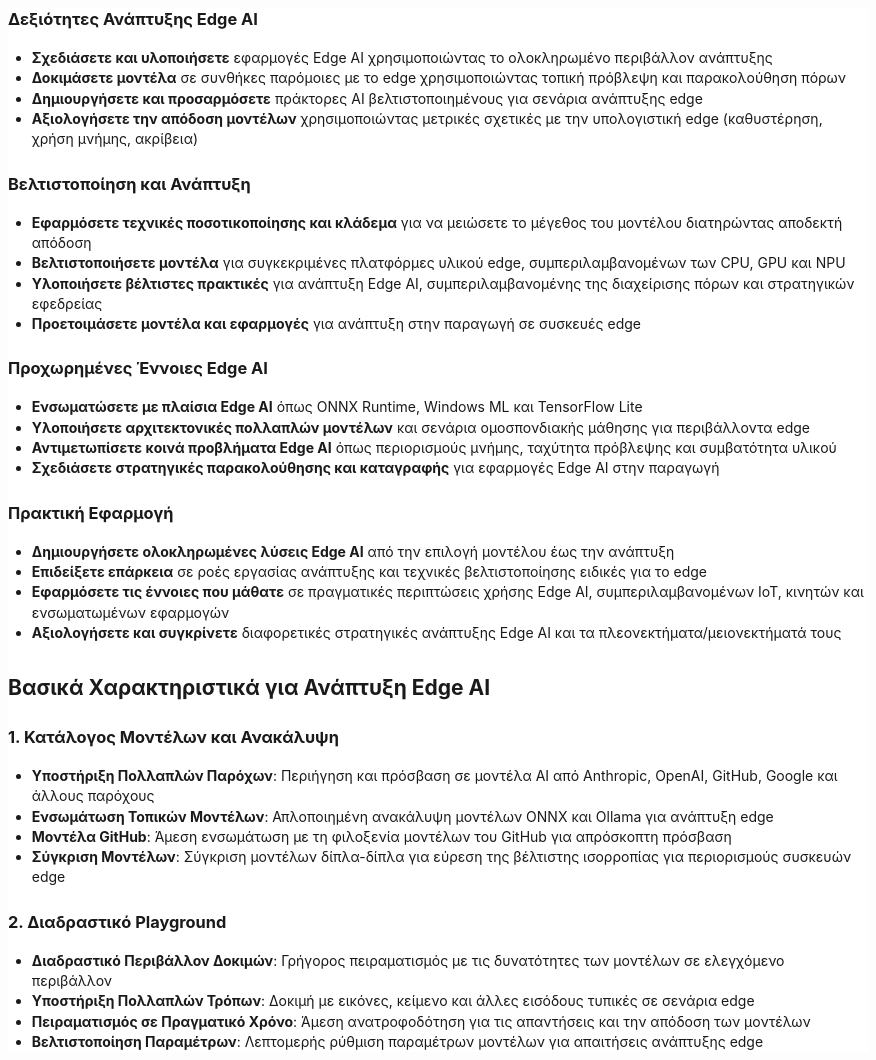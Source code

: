 ### Δεξιότητες Ανάπτυξης Edge AI
- **Σχεδιάσετε και υλοποιήσετε** εφαρμογές Edge AI χρησιμοποιώντας το ολοκληρωμένο περιβάλλον ανάπτυξης
- **Δοκιμάσετε μοντέλα** σε συνθήκες παρόμοιες με το edge χρησιμοποιώντας τοπική πρόβλεψη και παρακολούθηση πόρων
- **Δημιουργήσετε και προσαρμόσετε** πράκτορες AI βελτιστοποιημένους για σενάρια ανάπτυξης edge
- **Αξιολογήσετε την απόδοση μοντέλων** χρησιμοποιώντας μετρικές σχετικές με την υπολογιστική edge (καθυστέρηση, χρήση μνήμης, ακρίβεια)

### Βελτιστοποίηση και Ανάπτυξη
- **Εφαρμόσετε τεχνικές ποσοτικοποίησης και κλάδεμα** για να μειώσετε το μέγεθος του μοντέλου διατηρώντας αποδεκτή απόδοση
- **Βελτιστοποιήσετε μοντέλα** για συγκεκριμένες πλατφόρμες υλικού edge, συμπεριλαμβανομένων των CPU, GPU και NPU
- **Υλοποιήσετε βέλτιστες πρακτικές** για ανάπτυξη Edge AI, συμπεριλαμβανομένης της διαχείρισης πόρων και στρατηγικών εφεδρείας
- **Προετοιμάσετε μοντέλα και εφαρμογές** για ανάπτυξη στην παραγωγή σε συσκευές edge

### Προχωρημένες Έννοιες Edge AI
- **Ενσωματώσετε με πλαίσια Edge AI** όπως ONNX Runtime, Windows ML και TensorFlow Lite
- **Υλοποιήσετε αρχιτεκτονικές πολλαπλών μοντέλων** και σενάρια ομοσπονδιακής μάθησης για περιβάλλοντα edge
- **Αντιμετωπίσετε κοινά προβλήματα Edge AI** όπως περιορισμούς μνήμης, ταχύτητα πρόβλεψης και συμβατότητα υλικού
- **Σχεδιάσετε στρατηγικές παρακολούθησης και καταγραφής** για εφαρμογές Edge AI στην παραγωγή

### Πρακτική Εφαρμογή
- **Δημιουργήσετε ολοκληρωμένες λύσεις Edge AI** από την επιλογή μοντέλου έως την ανάπτυξη
- **Επιδείξετε επάρκεια** σε ροές εργασίας ανάπτυξης και τεχνικές βελτιστοποίησης ειδικές για το edge
- **Εφαρμόσετε τις έννοιες που μάθατε** σε πραγματικές περιπτώσεις χρήσης Edge AI, συμπεριλαμβανομένων IoT, κινητών και ενσωματωμένων εφαρμογών
- **Αξιολογήσετε και συγκρίνετε** διαφορετικές στρατηγικές ανάπτυξης Edge AI και τα πλεονεκτήματα/μειονεκτήματά τους

## Βασικά Χαρακτηριστικά για Ανάπτυξη Edge AI

### 1. Κατάλογος Μοντέλων και Ανακάλυψη
- **Υποστήριξη Πολλαπλών Παρόχων**: Περιήγηση και πρόσβαση σε μοντέλα AI από Anthropic, OpenAI, GitHub, Google και άλλους παρόχους
- **Ενσωμάτωση Τοπικών Μοντέλων**: Απλοποιημένη ανακάλυψη μοντέλων ONNX και Ollama για ανάπτυξη edge
- **Μοντέλα GitHub**: Άμεση ενσωμάτωση με τη φιλοξενία μοντέλων του GitHub για απρόσκοπτη πρόσβαση
- **Σύγκριση Μοντέλων**: Σύγκριση μοντέλων δίπλα-δίπλα για εύρεση της βέλτιστης ισορροπίας για περιορισμούς συσκευών edge

### 2. Διαδραστικό Playground
- **Διαδραστικό Περιβάλλον Δοκιμών**: Γρήγορος πειραματισμός με τις δυνατότητες των μοντέλων σε ελεγχόμενο περιβάλλον
- **Υποστήριξη Πολλαπλών Τρόπων**: Δοκιμή με εικόνες, κείμενο και άλλες εισόδους τυπικές σε σενάρια edge
- **Πειραματισμός σε Πραγματικό Χρόνο**: Άμεση ανατροφοδότηση για τις απαντήσεις και την απόδοση των μοντέλων
- **Βελτιστοποίηση Παραμέτρων**: Λεπτομερής ρύθμιση παραμέτρων μοντέλων για απαιτήσεις ανάπτυξης edge

